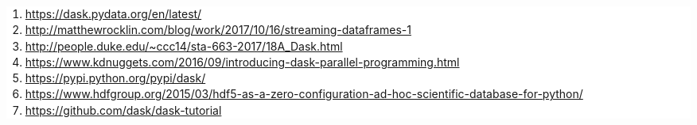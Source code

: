 1. https://dask.pydata.org/en/latest/
2. http://matthewrocklin.com/blog/work/2017/10/16/streaming-dataframes-1
3. http://people.duke.edu/~ccc14/sta-663-2017/18A_Dask.html
4. https://www.kdnuggets.com/2016/09/introducing-dask-parallel-programming.html
5. https://pypi.python.org/pypi/dask/
6. https://www.hdfgroup.org/2015/03/hdf5-as-a-zero-configuration-ad-hoc-scientific-database-for-python/
7. https://github.com/dask/dask-tutorial
